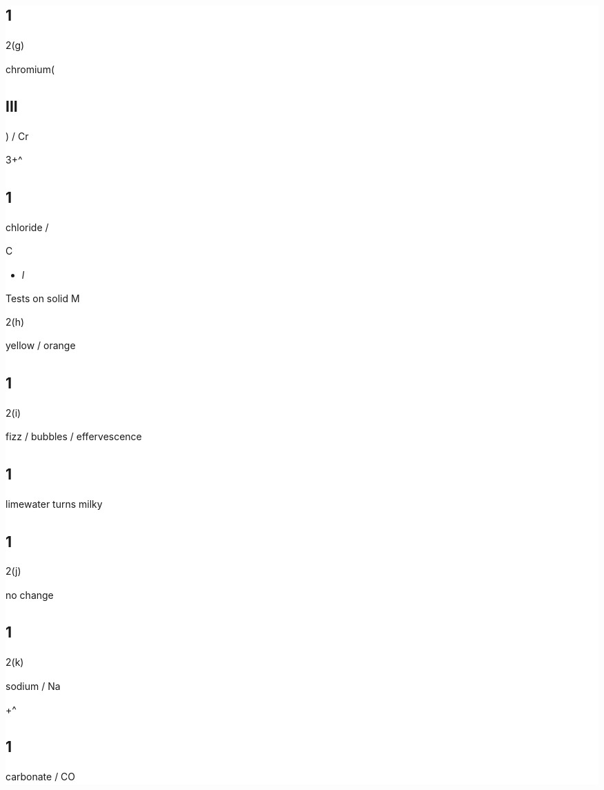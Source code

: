 ## 1 

 2(g) 

 chromium( 

## III 

 ) / Cr 

 3+^ 

## 1 

 chloride / 

 C 

- _l_ 

 Tests on solid M 

 2(h) 

 yellow / orange 

## 1 

 2(i) 

 fizz / bubbles / effervescence 

## 1 

 limewater turns milky 

## 1 

 2(j) 

 no change 

## 1 

 2(k) 

 sodium / Na 

 +^ 

## 1 

 carbonate / CO 
